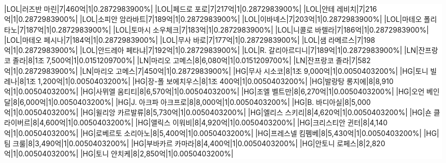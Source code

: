 |LOL|러즈반 마린|7|460억|1|0.2872983900%|
|LOL|페드로 포로|7|217억|1|0.2872983900%|
|LOL|안테 레비치|7|216억|1|0.2872983900%|
|LOL|소피안 암라바트|7|189억|1|0.2872983900%|
|LOL|이바녜스|7|203억|1|0.2872983900%|
|LOL|마테오 폴리타노|7|187억|1|0.2872983900%|
|LOL|토마시 소우체크|7|183억|1|0.2872983900%|
|LOL|니콜로 바렐라|7|186억|1|0.2872983900%|
|LOL|마테오 페시나|7|184억|1|0.2872983900%|
|LOL|무사 바로|7|177억|1|0.2872983900%|
|LOL|샘 라메르스|7|198억|1|0.2872983900%|
|LOL|안드레아 페타냐|7|192억|1|0.2872983900%|
|LOL|R. 갈리아르디니|7|189억|1|0.2872983900%|
|LN|잔프랑코 졸라|8|1조 7,500억|1|0.0151209700%|
|LN|마리오 고메스|8|6,080억|1|0.0151209700%|
|LN|잔프랑코 졸라|7|582억|1|0.2872983900%|
|LN|마리오 고메스|7|450억|1|0.2872983900%|
|HG|무사 시소코|8|1조 9,000억|1|0.0050403200%|
|HG|토니 빌레나|8|1조 1,200억|1|0.0050403200%|
|HG|장-폴 보에치우스|8|1조 400억|1|0.0050403200%|
|HG|발랑탕 롱지에|8|8,910억|1|0.0050403200%|
|HG|사뮈엘 움티티|8|6,570억|1|0.0050403200%|
|HG|조엘 벨트만|8|6,270억|1|0.0050403200%|
|HG|오언 베인달|8|6,000억|1|0.0050403200%|
|HG|J. 아크파 아크프로|8|8,000억|1|0.0050403200%|
|HG|B. 바디아실|8|5,000억|1|0.0050403200%|
|HG|윌리앙 카르발류|8|5,730억|1|0.0050403200%|
|HG|엘리스 스키리|8|4,620억|1|0.0050403200%|
|HG|숀 클라이버르|8|4,600억|1|0.0050403200%|
|HG|앨릭스 이워비|8|4,920억|1|0.0050403200%|
|HG|크리스티안 귄터|8|4,140억|1|0.0050403200%|
|HG|로베르토 소리아노|8|5,400억|1|0.0050403200%|
|HG|프레스넬 킴펨베|8|5,430억|1|0.0050403200%|
|HG|팀 크룰|8|3,490억|1|0.0050403200%|
|HG|부바카르 카마라|8|4,400억|1|0.0050403200%|
|HG|안토니 로페스|8|2,820억|1|0.0050403200%|
|HG|토니 얀치케|8|2,850억|1|0.0050403200%|